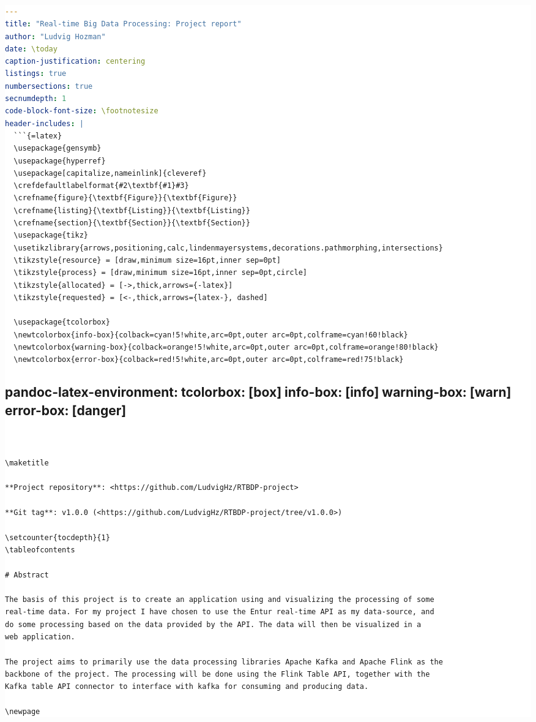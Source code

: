 ```yaml
---
title: "Real-time Big Data Processing: Project report"
author: "Ludvig Hozman"
date: \today
caption-justification: centering
listings: true
numbersections: true
secnumdepth: 1
code-block-font-size: \footnotesize
header-includes: |
  ```{=latex}
  \usepackage{gensymb}
  \usepackage{hyperref}
  \usepackage[capitalize,nameinlink]{cleveref}
  \crefdefaultlabelformat{#2\textbf{#1}#3}
  \crefname{figure}{\textbf{Figure}}{\textbf{Figure}}
  \crefname{listing}{\textbf{Listing}}{\textbf{Listing}}
  \crefname{section}{\textbf{Section}}{\textbf{Section}}
  \usepackage{tikz}
  \usetikzlibrary{arrows,positioning,calc,lindenmayersystems,decorations.pathmorphing,intersections}
  \tikzstyle{resource} = [draw,minimum size=16pt,inner sep=0pt]
  \tikzstyle{process} = [draw,minimum size=16pt,inner sep=0pt,circle]
  \tikzstyle{allocated} = [->,thick,arrows={-latex}]
  \tikzstyle{requested} = [<-,thick,arrows={latex-}, dashed]

  \usepackage{tcolorbox}
  \newtcolorbox{info-box}{colback=cyan!5!white,arc=0pt,outer arc=0pt,colframe=cyan!60!black}
  \newtcolorbox{warning-box}{colback=orange!5!white,arc=0pt,outer arc=0pt,colframe=orange!80!black}
  \newtcolorbox{error-box}{colback=red!5!white,arc=0pt,outer arc=0pt,colframe=red!75!black}
  ```
pandoc-latex-environment:
  tcolorbox: [box]
  info-box: [info]
  warning-box: [warn]
  error-box: [danger]
---
```


\maketitle

**Project repository**: <https://github.com/LudvigHz/RTBDP-project>

**Git tag**: v1.0.0 (<https://github.com/LudvigHz/RTBDP-project/tree/v1.0.0>)

\setcounter{tocdepth}{1}
\tableofcontents

# Abstract

The basis of this project is to create an application using and visualizing the processing of some
real-time data. For my project I have chosen to use the Entur real-time API as my data-source, and
do some processing based on the data provided by the API. The data will then be visualized in a
web application.

The project aims to primarily use the data processing libraries Apache Kafka and Apache Flink as the
backbone of the project. The processing will be done using the Flink Table API, together with the
Kafka table API connector to interface with kafka for consuming and producing data.

\newpage

```

[^entur-api]: <https://developer.entur.org/pages-real-time-intro>
[^protobuf]: <https://developers.google.com/protocol-buffers/>
[^nextjs]: <https://nextjs.org>